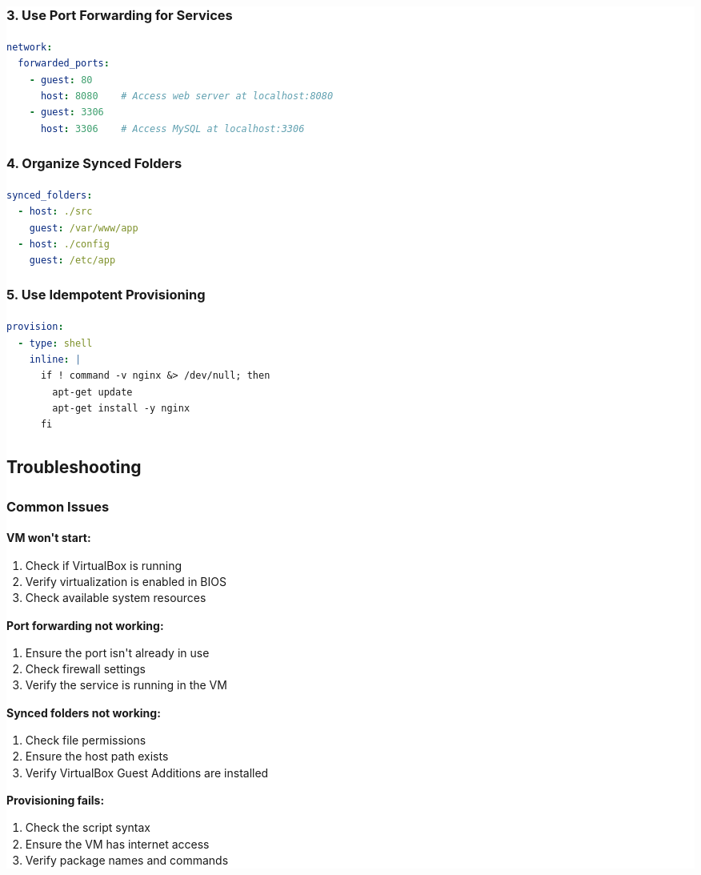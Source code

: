 ### 3. Use Port Forwarding for Services
```yaml
network:
  forwarded_ports:
    - guest: 80
      host: 8080    # Access web server at localhost:8080
    - guest: 3306
      host: 3306    # Access MySQL at localhost:3306
```

### 4. Organize Synced Folders
```yaml
synced_folders:
  - host: ./src
    guest: /var/www/app
  - host: ./config
    guest: /etc/app
```

### 5. Use Idempotent Provisioning
```yaml
provision:
  - type: shell
    inline: |
      if ! command -v nginx &> /dev/null; then
        apt-get update
        apt-get install -y nginx
      fi
```

## Troubleshooting

### Common Issues

**VM won't start:**
1. Check if VirtualBox is running
2. Verify virtualization is enabled in BIOS
3. Check available system resources

**Port forwarding not working:**
1. Ensure the port isn't already in use
2. Check firewall settings
3. Verify the service is running in the VM

**Synced folders not working:**
1. Check file permissions
2. Ensure the host path exists
3. Verify VirtualBox Guest Additions are installed

**Provisioning fails:**
1. Check the script syntax
2. Ensure the VM has internet access
3. Verify package names and commands
